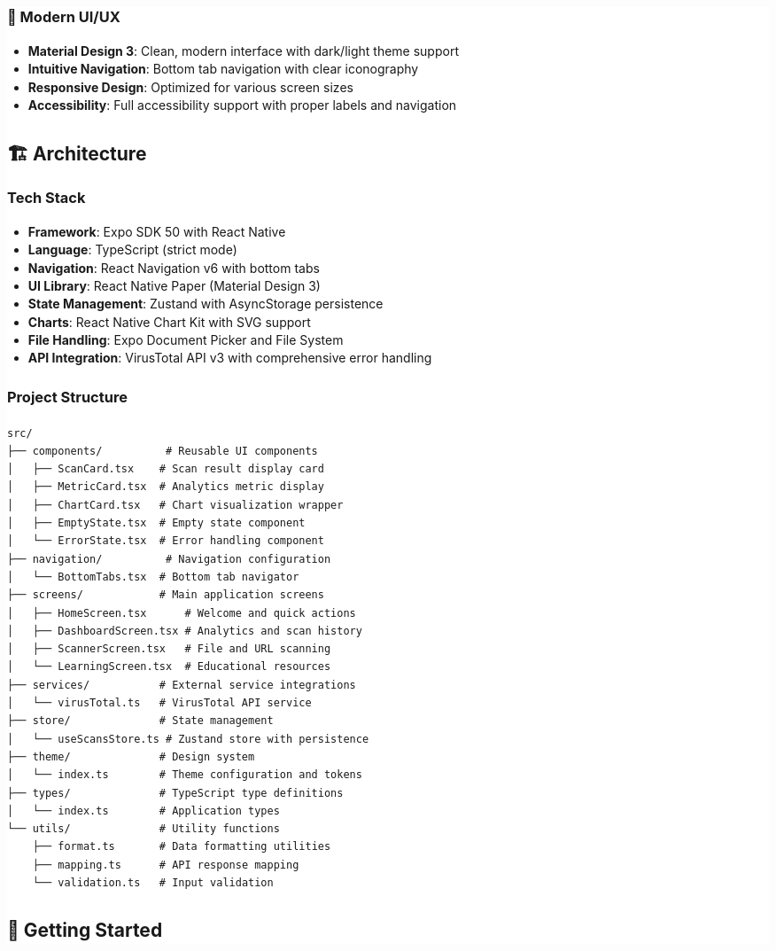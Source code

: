 ### 🎨 Modern UI/UX
- **Material Design 3**: Clean, modern interface with dark/light theme support
- **Intuitive Navigation**: Bottom tab navigation with clear iconography
- **Responsive Design**: Optimized for various screen sizes
- **Accessibility**: Full accessibility support with proper labels and navigation

## 🏗️ Architecture

### Tech Stack
- **Framework**: Expo SDK 50 with React Native
- **Language**: TypeScript (strict mode)
- **Navigation**: React Navigation v6 with bottom tabs
- **UI Library**: React Native Paper (Material Design 3)
- **State Management**: Zustand with AsyncStorage persistence
- **Charts**: React Native Chart Kit with SVG support
- **File Handling**: Expo Document Picker and File System
- **API Integration**: VirusTotal API v3 with comprehensive error handling

### Project Structure
```
src/
├── components/          # Reusable UI components
│   ├── ScanCard.tsx    # Scan result display card
│   ├── MetricCard.tsx  # Analytics metric display
│   ├── ChartCard.tsx   # Chart visualization wrapper
│   ├── EmptyState.tsx  # Empty state component
│   └── ErrorState.tsx  # Error handling component
├── navigation/          # Navigation configuration
│   └── BottomTabs.tsx  # Bottom tab navigator
├── screens/            # Main application screens
│   ├── HomeScreen.tsx      # Welcome and quick actions
│   ├── DashboardScreen.tsx # Analytics and scan history
│   ├── ScannerScreen.tsx   # File and URL scanning
│   └── LearningScreen.tsx  # Educational resources
├── services/           # External service integrations
│   └── virusTotal.ts   # VirusTotal API service
├── store/              # State management
│   └── useScansStore.ts # Zustand store with persistence
├── theme/              # Design system
│   └── index.ts        # Theme configuration and tokens
├── types/              # TypeScript type definitions
│   └── index.ts        # Application types
└── utils/              # Utility functions
    ├── format.ts       # Data formatting utilities
    ├── mapping.ts      # API response mapping
    └── validation.ts   # Input validation
```

## 🚀 Getting Started
